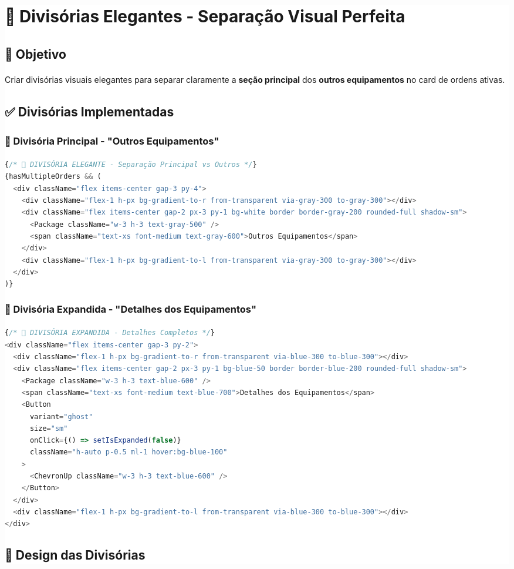 # 🔹 Divisórias Elegantes - Separação Visual Perfeita

## 🎯 **Objetivo**
Criar divisórias visuais elegantes para separar claramente a **seção principal** dos **outros equipamentos** no card de ordens ativas.

## ✅ **Divisórias Implementadas**

### **🔹 Divisória Principal - "Outros Equipamentos"**
```typescript
{/* 🔹 DIVISÓRIA ELEGANTE - Separação Principal vs Outros */}
{hasMultipleOrders && (
  <div className="flex items-center gap-3 py-4">
    <div className="flex-1 h-px bg-gradient-to-r from-transparent via-gray-300 to-gray-300"></div>
    <div className="flex items-center gap-2 px-3 py-1 bg-white border border-gray-200 rounded-full shadow-sm">
      <Package className="w-3 h-3 text-gray-500" />
      <span className="text-xs font-medium text-gray-600">Outros Equipamentos</span>
    </div>
    <div className="flex-1 h-px bg-gradient-to-l from-transparent via-gray-300 to-gray-300"></div>
  </div>
)}
```

### **🔹 Divisória Expandida - "Detalhes dos Equipamentos"**
```typescript
{/* 🔹 DIVISÓRIA EXPANDIDA - Detalhes Completos */}
<div className="flex items-center gap-3 py-2">
  <div className="flex-1 h-px bg-gradient-to-r from-transparent via-blue-300 to-blue-300"></div>
  <div className="flex items-center gap-2 px-3 py-1 bg-blue-50 border border-blue-200 rounded-full shadow-sm">
    <Package className="w-3 h-3 text-blue-600" />
    <span className="text-xs font-medium text-blue-700">Detalhes dos Equipamentos</span>
    <Button
      variant="ghost"
      size="sm"
      onClick={() => setIsExpanded(false)}
      className="h-auto p-0.5 ml-1 hover:bg-blue-100"
    >
      <ChevronUp className="w-3 h-3 text-blue-600" />
    </Button>
  </div>
  <div className="flex-1 h-px bg-gradient-to-l from-transparent via-blue-300 to-blue-300"></div>
</div>
```

## 🎨 **Design das Divisórias**
